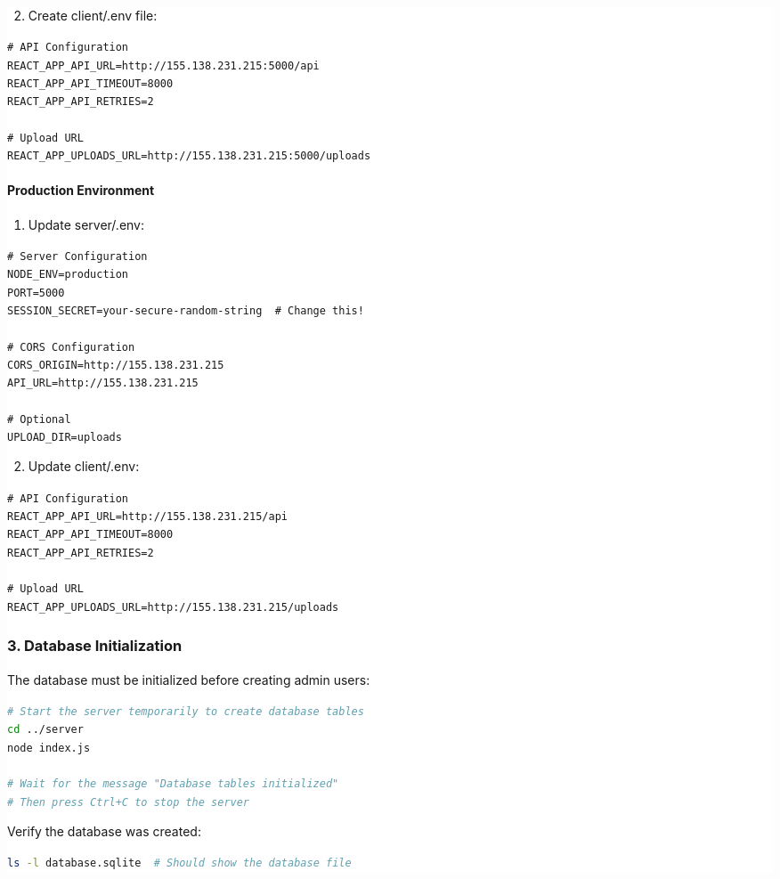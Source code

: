 2. Create client/.env file:
```env
# API Configuration
REACT_APP_API_URL=http://155.138.231.215:5000/api
REACT_APP_API_TIMEOUT=8000
REACT_APP_API_RETRIES=2

# Upload URL
REACT_APP_UPLOADS_URL=http://155.138.231.215:5000/uploads
```

#### Production Environment

1. Update server/.env:
```env
# Server Configuration
NODE_ENV=production
PORT=5000
SESSION_SECRET=your-secure-random-string  # Change this!

# CORS Configuration
CORS_ORIGIN=http://155.138.231.215
API_URL=http://155.138.231.215

# Optional
UPLOAD_DIR=uploads
```

2. Update client/.env:
```env
# API Configuration
REACT_APP_API_URL=http://155.138.231.215/api
REACT_APP_API_TIMEOUT=8000
REACT_APP_API_RETRIES=2

# Upload URL
REACT_APP_UPLOADS_URL=http://155.138.231.215/uploads
```

### 3. Database Initialization

The database must be initialized before creating admin users:

```bash
# Start the server temporarily to create database tables
cd ../server
node index.js

# Wait for the message "Database tables initialized"
# Then press Ctrl+C to stop the server
```

Verify the database was created:
```bash
ls -l database.sqlite  # Should show the database file
```
